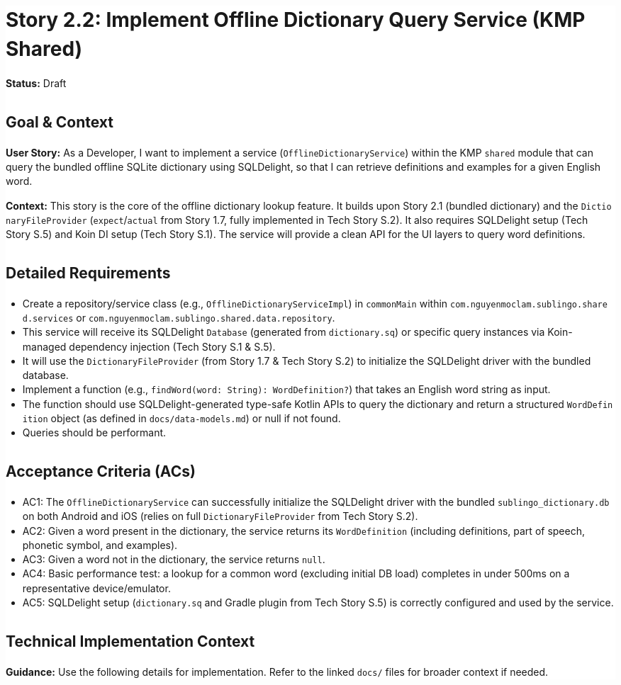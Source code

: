 
# Story 2.2: Implement Offline Dictionary Query Service (KMP Shared)

**Status:** Draft

## Goal & Context

**User Story:** As a Developer, I want to implement a service (`OfflineDictionaryService`) within the KMP `shared` module that can query the bundled offline SQLite dictionary using SQLDelight, so that I can retrieve definitions and examples for a given English word.

**Context:** This story is the core of the offline dictionary lookup feature. It builds upon Story 2.1 (bundled dictionary) and the `DictionaryFileProvider` (`expect`/`actual` from Story 1.7, fully implemented in Tech Story S.2). It also requires SQLDelight setup (Tech Story S.5) and Koin DI setup (Tech Story S.1). The service will provide a clean API for the UI layers to query word definitions.

## Detailed Requirements

- Create a repository/service class (e.g., `OfflineDictionaryServiceImpl`) in `commonMain` within `com.nguyenmoclam.sublingo.shared.services` or `com.nguyenmoclam.sublingo.shared.data.repository`.
- This service will receive its SQLDelight `Database` (generated from `dictionary.sq`) or specific query instances via Koin-managed dependency injection (Tech Story S.1 & S.5).
- It will use the `DictionaryFileProvider` (from Story 1.7 & Tech Story S.2) to initialize the SQLDelight driver with the bundled database.
- Implement a function (e.g., `findWord(word: String): WordDefinition?`) that takes an English word string as input.
- The function should use SQLDelight-generated type-safe Kotlin APIs to query the dictionary and return a structured `WordDefinition` object (as defined in `docs/data-models.md`) or null if not found.
- Queries should be performant.

## Acceptance Criteria (ACs)

- AC1: The `OfflineDictionaryService` can successfully initialize the SQLDelight driver with the bundled `sublingo_dictionary.db` on both Android and iOS (relies on full `DictionaryFileProvider` from Tech Story S.2).
- AC2: Given a word present in the dictionary, the service returns its `WordDefinition` (including definitions, part of speech, phonetic symbol, and examples).
- AC3: Given a word not in the dictionary, the service returns `null`.
- AC4: Basic performance test: a lookup for a common word (excluding initial DB load) completes in under 500ms on a representative device/emulator.
- AC5: SQLDelight setup (`dictionary.sq` and Gradle plugin from Tech Story S.5) is correctly configured and used by the service.

## Technical Implementation Context

**Guidance:** Use the following details for implementation. Refer to the linked `docs/` files for broader context if needed.
